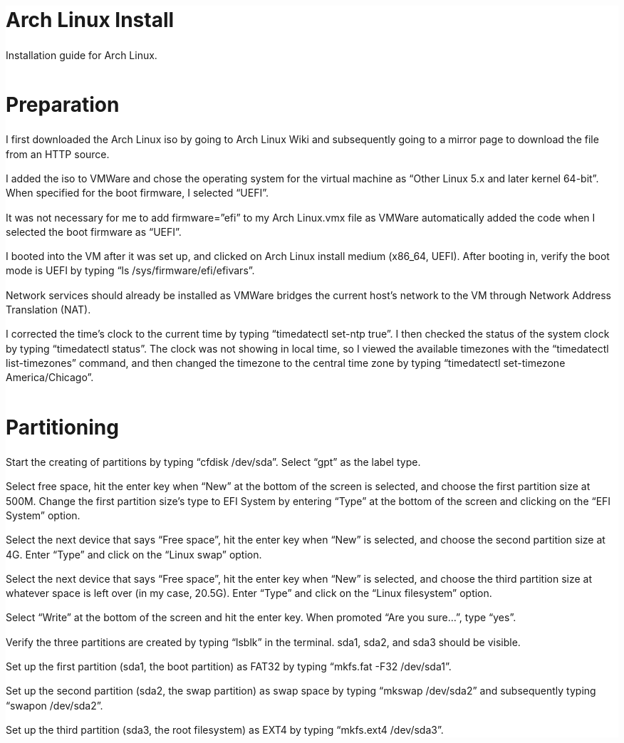 # Arch Linux Install

Installation guide for Arch Linux.

# Preparation

I first downloaded the Arch Linux iso by going to Arch Linux Wiki and subsequently going to a mirror page to download the file from an HTTP source.

I added the iso to VMWare and chose the operating system for the virtual machine as “Other Linux 5.x and later kernel 64-bit”. When specified for the boot firmware, I selected “UEFI”.

It was not necessary for me to add firmware=”efi” to my Arch Linux.vmx file as VMWare automatically added the code when I selected the boot firmware as “UEFI”.

I booted into the VM after it was set up, and clicked on Arch Linux install medium (x86_64, UEFI). After booting in, verify the boot mode is UEFI by typing “ls /sys/firmware/efi/efivars”.

Network services should already be installed as VMWare bridges the current host’s network to the VM through Network Address Translation (NAT).

I corrected the time’s clock to the current time by typing “timedatectl set-ntp true”. I then checked the status of the system clock by typing “timedatectl status”. The clock was not showing in local time, so I viewed the available timezones with the “timedatectl list-timezones” command, and then changed the timezone to the central time zone by typing “timedatectl set-timezone America/Chicago”.


# Partitioning

Start the creating of partitions by typing “cfdisk /dev/sda”. Select “gpt” as the label type.

Select free space, hit the enter key when “New” at the bottom of the screen is selected, and choose the first partition size at 500M. Change the first partition size’s type to EFI System by entering “Type” at the bottom of the screen and clicking on the “EFI System” option.

Select the next device that says “Free space”, hit the enter key when “New” is selected, and choose the second partition size at 4G. Enter “Type” and click on the “Linux swap” option.

Select the next device that says “Free space”, hit the enter key when “New” is selected, and choose the third partition size at whatever space is left over (in my case, 20.5G). Enter “Type” and click on the “Linux filesystem” option.

Select “Write” at the bottom of the screen and hit the enter key. When promoted “Are you sure…”, type “yes”.

Verify the three partitions are created by typing “lsblk” in the terminal. sda1, sda2, and sda3 should be visible.

Set up the first partition (sda1, the boot partition) as FAT32 by typing “mkfs.fat -F32 /dev/sda1”.

Set up the second partition (sda2, the swap partition) as swap space by typing “mkswap /dev/sda2” and subsequently typing “swapon /dev/sda2”.

Set up the third partition (sda3, the root filesystem) as EXT4 by typing “mkfs.ext4 /dev/sda3”.
